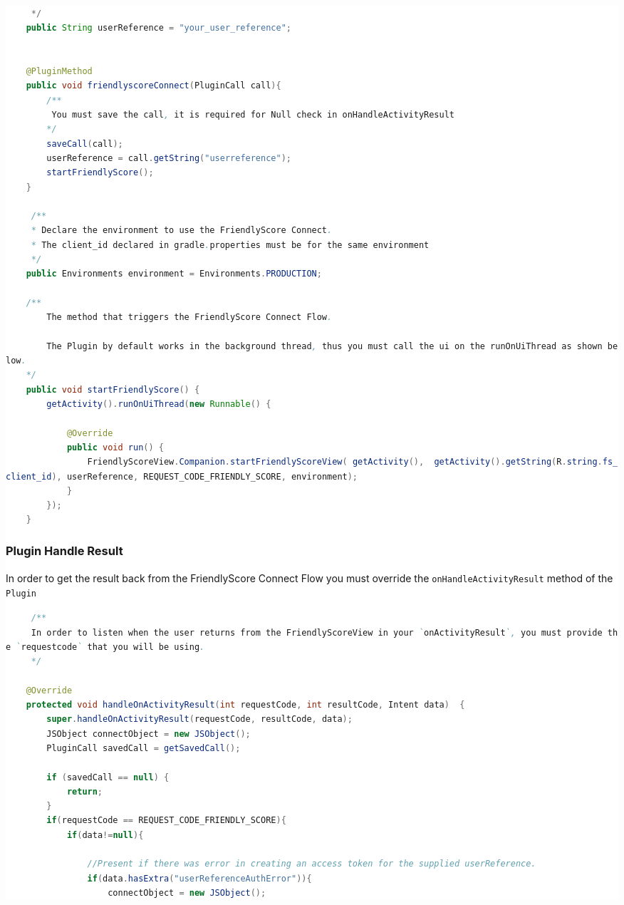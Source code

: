 ```java
     */
    public String userReference = "your_user_reference";


    @PluginMethod
    public void friendlyscoreConnect(PluginCall call){
        /**
         You must save the call, it is required for Null check in onHandleActivityResult
        */
        saveCall(call);
        userReference = call.getString("userreference");
        startFriendlyScore();
    }

     /**
     * Declare the environment to use the FriendlyScore Connect.
     * The client_id declared in gradle.properties must be for the same environment
     */
    public Environments environment = Environments.PRODUCTION;

    /**
        The method that triggers the FriendlyScore Connect Flow.

        The Plugin by default works in the background thread, thus you must call the ui on the runOnUiThread as shown below.
    */
    public void startFriendlyScore() {
        getActivity().runOnUiThread(new Runnable() {

            @Override
            public void run() {
                FriendlyScoreView.Companion.startFriendlyScoreView( getActivity(),  getActivity().getString(R.string.fs_client_id), userReference, REQUEST_CODE_FRIENDLY_SCORE, environment);
            }
        });
    }
```
### Plugin Handle Result
In order to get the result back from the FriendlyScore Connect Flow you must override the `onHandleActivityResult` method of the `Plugin`

```java
     /**
     In order to listen when the user returns from the FriendlyScoreView in your `onActivityResult`, you must provide the `requestcode` that you will be using.
     */
    
    @Override
    protected void handleOnActivityResult(int requestCode, int resultCode, Intent data)  {
        super.handleOnActivityResult(requestCode, resultCode, data);
        JSObject connectObject = new JSObject();
        PluginCall savedCall = getSavedCall();

        if (savedCall == null) {
            return;
        }
        if(requestCode == REQUEST_CODE_FRIENDLY_SCORE){
            if(data!=null){

                //Present if there was error in creating an access token for the supplied userReference.
                if(data.hasExtra("userReferenceAuthError")){
                    connectObject = new JSObject();
```